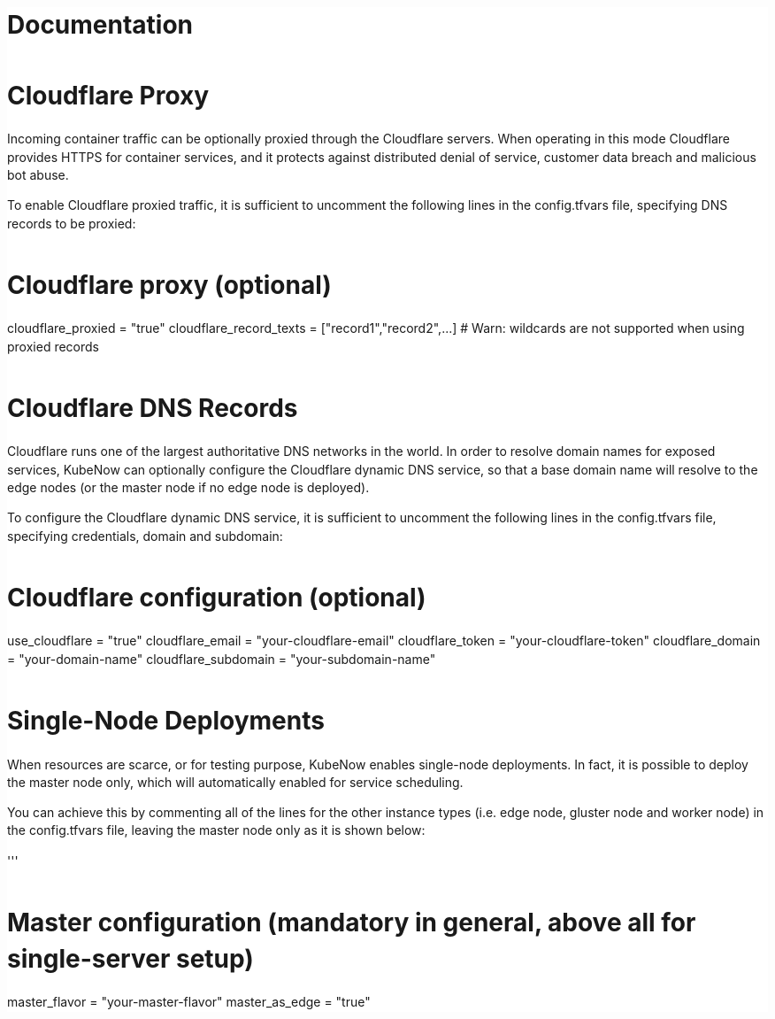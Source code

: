 # Documentation

# Cloudflare Proxy

Incoming container traffic can be optionally proxied through the Cloudflare servers. When operating in this mode Cloudflare provides HTTPS for container services, and it protects against distributed denial of service, customer data breach and malicious bot abuse.

To enable Cloudflare proxied traffic, it is sufficient to uncomment the following lines in the config.tfvars file, specifying DNS records to be proxied:

# Cloudflare proxy (optional)
cloudflare_proxied = "true"
cloudflare_record_texts = ["record1","record2",...] # Warn: wildcards are not supported when using proxied records

# Cloudflare DNS Records

Cloudflare runs one of the largest authoritative DNS networks in the world. In order to resolve domain names for exposed services, KubeNow can optionally configure the Cloudflare dynamic DNS service, so that a base domain name will resolve to the edge nodes (or the master node if no edge node is deployed).

To configure the Cloudflare dynamic DNS service, it is sufficient to uncomment the following lines in the config.tfvars file, specifying credentials, domain and subdomain:

# Cloudflare configuration (optional)
use_cloudflare = "true"
cloudflare_email = "your-cloudflare-email"
cloudflare_token = "your-cloudflare-token"
cloudflare_domain = "your-domain-name"
cloudflare_subdomain = "your-subdomain-name"

# Single-Node Deployments

When resources are scarce, or for testing purpose, KubeNow enables single-node deployments. In fact, it is possible to deploy the master node only, which will automatically enabled for service scheduling.

You can achieve this by commenting all of the lines for the other instance types (i.e. edge node, gluster node and worker node) in the config.tfvars file, leaving the master node only as it is shown below:

'''
# Master configuration (mandatory in general, above all for single-server setup)
master_flavor = "your-master-flavor"
master_as_edge = "true"

